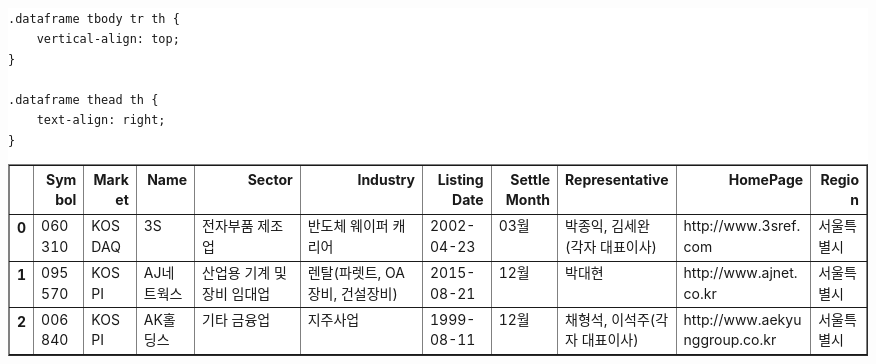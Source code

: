     .dataframe tbody tr th {
        vertical-align: top;
    }

    .dataframe thead th {
        text-align: right;
    }
</style>
<table border="1" class="dataframe">
  <thead>
    <tr style="text-align: right;">
      <th></th>
      <th>Symbol</th>
      <th>Market</th>
      <th>Name</th>
      <th>Sector</th>
      <th>Industry</th>
      <th>ListingDate</th>
      <th>SettleMonth</th>
      <th>Representative</th>
      <th>HomePage</th>
      <th>Region</th>
    </tr>
  </thead>
  <tbody>
    <tr>
      <th>0</th>
      <td>060310</td>
      <td>KOSDAQ</td>
      <td>3S</td>
      <td>전자부품 제조업</td>
      <td>반도체 웨이퍼 캐리어</td>
      <td>2002-04-23</td>
      <td>03월</td>
      <td>박종익, 김세완 (각자 대표이사)</td>
      <td>http://www.3sref.com</td>
      <td>서울특별시</td>
    </tr>
    <tr>
      <th>1</th>
      <td>095570</td>
      <td>KOSPI</td>
      <td>AJ네트웍스</td>
      <td>산업용 기계 및 장비 임대업</td>
      <td>렌탈(파렛트, OA장비, 건설장비)</td>
      <td>2015-08-21</td>
      <td>12월</td>
      <td>박대현</td>
      <td>http://www.ajnet.co.kr</td>
      <td>서울특별시</td>
    </tr>
    <tr>
      <th>2</th>
      <td>006840</td>
      <td>KOSPI</td>
      <td>AK홀딩스</td>
      <td>기타 금융업</td>
      <td>지주사업</td>
      <td>1999-08-11</td>
      <td>12월</td>
      <td>채형석, 이석주(각자 대표이사)</td>
      <td>http://www.aekyunggroup.co.kr</td>
      <td>서울특별시</td>
    </tr>